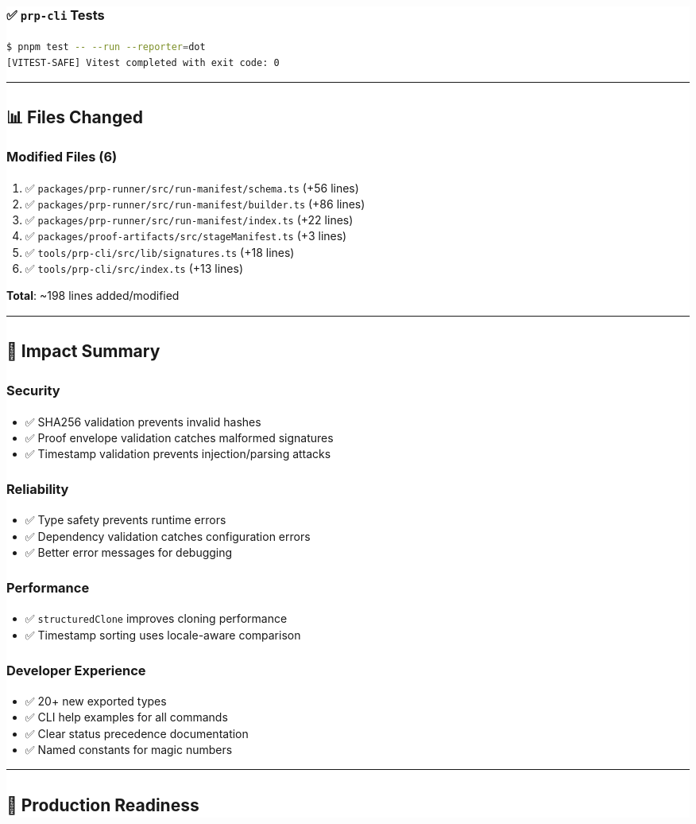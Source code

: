 ### ✅ `prp-cli` Tests

```bash
$ pnpm test -- --run --reporter=dot
[VITEST-SAFE] Vitest completed with exit code: 0
```

---

## 📊 Files Changed

### Modified Files (6)

1. ✅ `packages/prp-runner/src/run-manifest/schema.ts` (+56 lines)
2. ✅ `packages/prp-runner/src/run-manifest/builder.ts` (+86 lines)
3. ✅ `packages/prp-runner/src/run-manifest/index.ts` (+22 lines)
4. ✅ `packages/proof-artifacts/src/stageManifest.ts` (+3 lines)
5. ✅ `tools/prp-cli/src/lib/signatures.ts` (+18 lines)
6. ✅ `tools/prp-cli/src/index.ts` (+13 lines)

**Total**: ~198 lines added/modified

---

## 🎯 Impact Summary

### Security

- ✅ SHA256 validation prevents invalid hashes
- ✅ Proof envelope validation catches malformed signatures
- ✅ Timestamp validation prevents injection/parsing attacks

### Reliability

- ✅ Type safety prevents runtime errors
- ✅ Dependency validation catches configuration errors
- ✅ Better error messages for debugging

### Performance

- ✅ `structuredClone` improves cloning performance
- ✅ Timestamp sorting uses locale-aware comparison

### Developer Experience

- ✅ 20+ new exported types
- ✅ CLI help examples for all commands
- ✅ Clear status precedence documentation
- ✅ Named constants for magic numbers

---

## 🚀 Production Readiness
